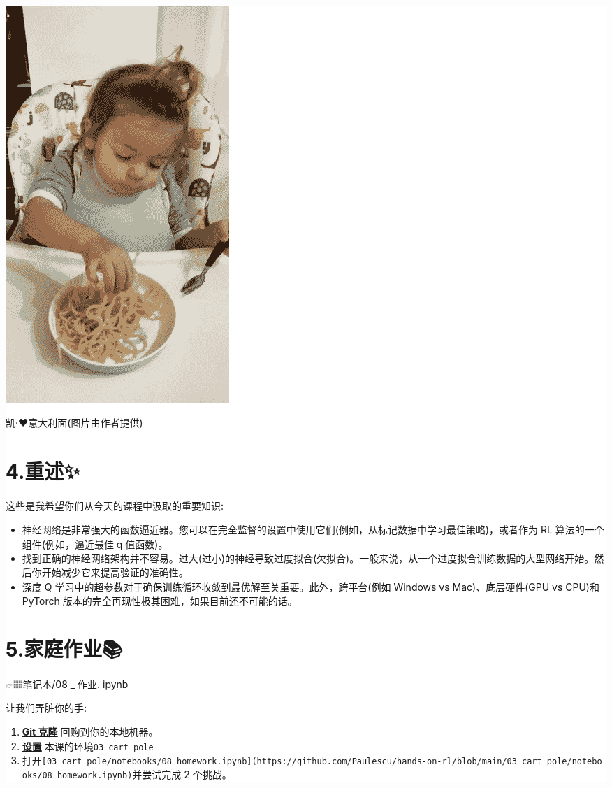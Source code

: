 ![](img/04cb7dfd3d498448b6e5efa6dbfef883.png)

凯·❤️意大利面(图片由作者提供)

# 4.重述✨

这些是我希望你们从今天的课程中汲取的重要知识:

*   神经网络是非常强大的函数逼近器。您可以在完全监督的设置中使用它们(例如，从标记数据中学习最佳策略)，或者作为 RL 算法的一个组件(例如，逼近最佳 q 值函数)。
*   找到正确的神经网络架构并不容易。过大(过小)的神经导致过度拟合(欠拟合)。一般来说，从一个过度拟合训练数据的大型网络开始。然后你开始减少它来提高验证的准确性。
*   深度 Q 学习中的超参数对于确保训练循环收敛到最优解至关重要。此外，跨平台(例如 Windows vs Mac)、底层硬件(GPU vs CPU)和 PyTorch 版本的完全再现性极其困难，如果目前还不可能的话。

# 5.家庭作业📚

[👉🏽笔记本/08 _ 作业. ipynb](https://github.com/Paulescu/hands-on-rl/blob/main/03_cart_pole/notebooks/08_homework.ipynb)

让我们弄脏你的手:

1.  [**Git 克隆**](https://github.com/Paulescu/hands-on-rl) 回购到你的本地机器。
2.  [**设置**](https://github.com/Paulescu/hands-on-rl/tree/main/02_mountain_car#quick-setup) 本课的环境`03_cart_pole`
3.  打开`[03_cart_pole/notebooks/08_homework.ipynb](https://github.com/Paulescu/hands-on-rl/blob/main/03_cart_pole/notebooks/08_homework.ipynb)`并尝试完成 2 个挑战。
